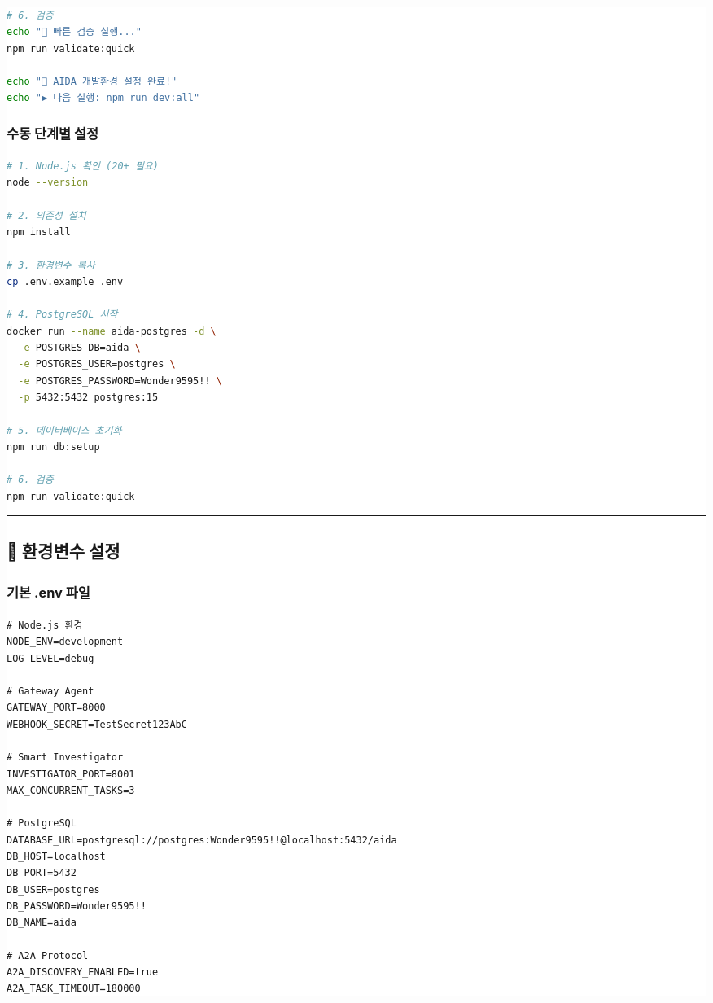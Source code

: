 ```bash
# 6. 검증
echo "🧪 빠른 검증 실행..."
npm run validate:quick

echo "🎉 AIDA 개발환경 설정 완료!"
echo "▶️ 다음 실행: npm run dev:all"
```

### **수동 단계별 설정**
```bash
# 1. Node.js 확인 (20+ 필요)
node --version

# 2. 의존성 설치
npm install

# 3. 환경변수 복사
cp .env.example .env

# 4. PostgreSQL 시작
docker run --name aida-postgres -d \
  -e POSTGRES_DB=aida \
  -e POSTGRES_USER=postgres \
  -e POSTGRES_PASSWORD=Wonder9595!! \
  -p 5432:5432 postgres:15

# 5. 데이터베이스 초기화
npm run db:setup

# 6. 검증
npm run validate:quick
```

---

## 📝 **환경변수 설정**

### **기본 .env 파일**
```env
# Node.js 환경
NODE_ENV=development
LOG_LEVEL=debug

# Gateway Agent
GATEWAY_PORT=8000
WEBHOOK_SECRET=TestSecret123AbC

# Smart Investigator
INVESTIGATOR_PORT=8001
MAX_CONCURRENT_TASKS=3

# PostgreSQL
DATABASE_URL=postgresql://postgres:Wonder9595!!@localhost:5432/aida
DB_HOST=localhost
DB_PORT=5432
DB_USER=postgres
DB_PASSWORD=Wonder9595!!
DB_NAME=aida

# A2A Protocol
A2A_DISCOVERY_ENABLED=true
A2A_TASK_TIMEOUT=180000
```